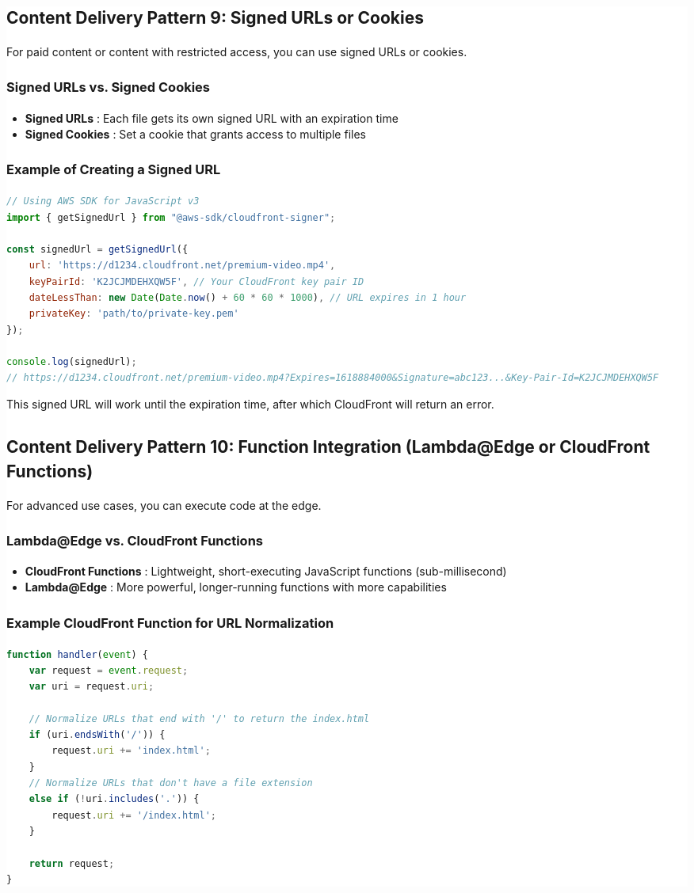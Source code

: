## Content Delivery Pattern 9: Signed URLs or Cookies

For paid content or content with restricted access, you can use signed URLs or cookies.

### Signed URLs vs. Signed Cookies

* **Signed URLs** : Each file gets its own signed URL with an expiration time
* **Signed Cookies** : Set a cookie that grants access to multiple files

### Example of Creating a Signed URL

```javascript
// Using AWS SDK for JavaScript v3
import { getSignedUrl } from "@aws-sdk/cloudfront-signer";

const signedUrl = getSignedUrl({
    url: 'https://d1234.cloudfront.net/premium-video.mp4',
    keyPairId: 'K2JCJMDEHXQW5F', // Your CloudFront key pair ID
    dateLessThan: new Date(Date.now() + 60 * 60 * 1000), // URL expires in 1 hour
    privateKey: 'path/to/private-key.pem'
});

console.log(signedUrl);
// https://d1234.cloudfront.net/premium-video.mp4?Expires=1618884000&Signature=abc123...&Key-Pair-Id=K2JCJMDEHXQW5F
```

This signed URL will work until the expiration time, after which CloudFront will return an error.

## Content Delivery Pattern 10: Function Integration (Lambda@Edge or CloudFront Functions)

For advanced use cases, you can execute code at the edge.

### Lambda@Edge vs. CloudFront Functions

* **CloudFront Functions** : Lightweight, short-executing JavaScript functions (sub-millisecond)
* **Lambda@Edge** : More powerful, longer-running functions with more capabilities

### Example CloudFront Function for URL Normalization

```javascript
function handler(event) {
    var request = event.request;
    var uri = request.uri;
  
    // Normalize URLs that end with '/' to return the index.html
    if (uri.endsWith('/')) {
        request.uri += 'index.html';
    }
    // Normalize URLs that don't have a file extension
    else if (!uri.includes('.')) {
        request.uri += '/index.html';
    }
  
    return request;
}
```
